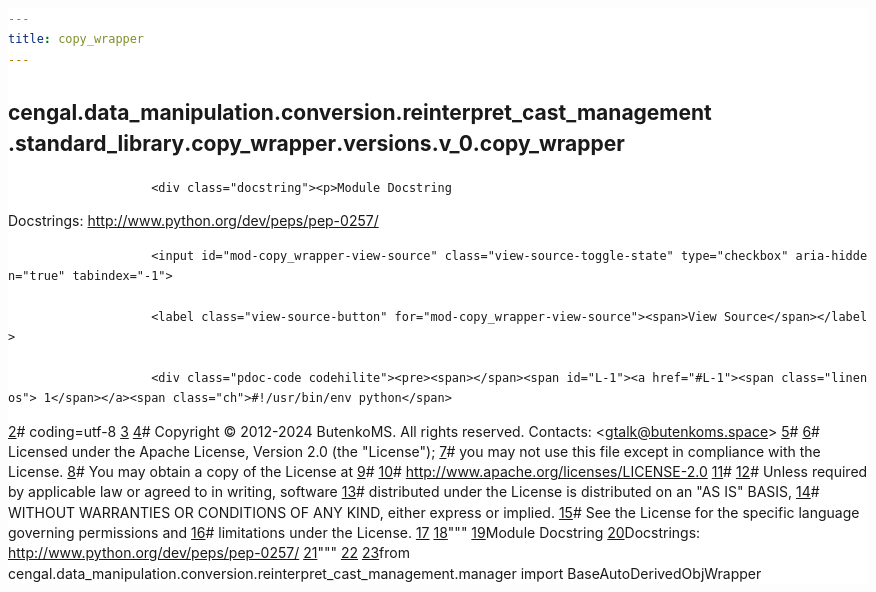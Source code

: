 ```yaml
---
title: copy_wrapper
---
```


<div>
    <main class="pdoc">
            <section class="module-info">
                    <h1 class="modulename">
cengal<wbr>.data_manipulation<wbr>.conversion<wbr>.reinterpret_cast_management<wbr>.standard_library<wbr>.copy_wrapper<wbr>.versions<wbr>.v_0<wbr>.copy_wrapper    </h1>

                        <div class="docstring"><p>Module Docstring
Docstrings: <a href="http://www.python.org/dev/peps/pep-0257/">http://www.python.org/dev/peps/pep-0257/</a></p>
</div>

                        <input id="mod-copy_wrapper-view-source" class="view-source-toggle-state" type="checkbox" aria-hidden="true" tabindex="-1">

                        <label class="view-source-button" for="mod-copy_wrapper-view-source"><span>View Source</span></label>

                        <div class="pdoc-code codehilite"><pre><span></span><span id="L-1"><a href="#L-1"><span class="linenos"> 1</span></a><span class="ch">#!/usr/bin/env python</span>
</span><span id="L-2"><a href="#L-2"><span class="linenos"> 2</span></a><span class="c1"># coding=utf-8</span>
</span><span id="L-3"><a href="#L-3"><span class="linenos"> 3</span></a>
</span><span id="L-4"><a href="#L-4"><span class="linenos"> 4</span></a><span class="c1"># Copyright © 2012-2024 ButenkoMS. All rights reserved. Contacts: &lt;gtalk@butenkoms.space&gt;</span>
</span><span id="L-5"><a href="#L-5"><span class="linenos"> 5</span></a><span class="c1"># </span>
</span><span id="L-6"><a href="#L-6"><span class="linenos"> 6</span></a><span class="c1"># Licensed under the Apache License, Version 2.0 (the &quot;License&quot;);</span>
</span><span id="L-7"><a href="#L-7"><span class="linenos"> 7</span></a><span class="c1"># you may not use this file except in compliance with the License.</span>
</span><span id="L-8"><a href="#L-8"><span class="linenos"> 8</span></a><span class="c1"># You may obtain a copy of the License at</span>
</span><span id="L-9"><a href="#L-9"><span class="linenos"> 9</span></a><span class="c1"># </span>
</span><span id="L-10"><a href="#L-10"><span class="linenos">10</span></a><span class="c1">#     http://www.apache.org/licenses/LICENSE-2.0</span>
</span><span id="L-11"><a href="#L-11"><span class="linenos">11</span></a><span class="c1"># </span>
</span><span id="L-12"><a href="#L-12"><span class="linenos">12</span></a><span class="c1"># Unless required by applicable law or agreed to in writing, software</span>
</span><span id="L-13"><a href="#L-13"><span class="linenos">13</span></a><span class="c1"># distributed under the License is distributed on an &quot;AS IS&quot; BASIS,</span>
</span><span id="L-14"><a href="#L-14"><span class="linenos">14</span></a><span class="c1"># WITHOUT WARRANTIES OR CONDITIONS OF ANY KIND, either express or implied.</span>
</span><span id="L-15"><a href="#L-15"><span class="linenos">15</span></a><span class="c1"># See the License for the specific language governing permissions and</span>
</span><span id="L-16"><a href="#L-16"><span class="linenos">16</span></a><span class="c1"># limitations under the License.</span>
</span><span id="L-17"><a href="#L-17"><span class="linenos">17</span></a>
</span><span id="L-18"><a href="#L-18"><span class="linenos">18</span></a><span class="sd">&quot;&quot;&quot;</span>
</span><span id="L-19"><a href="#L-19"><span class="linenos">19</span></a><span class="sd">Module Docstring</span>
</span><span id="L-20"><a href="#L-20"><span class="linenos">20</span></a><span class="sd">Docstrings: http://www.python.org/dev/peps/pep-0257/</span>
</span><span id="L-21"><a href="#L-21"><span class="linenos">21</span></a><span class="sd">&quot;&quot;&quot;</span>
</span><span id="L-22"><a href="#L-22"><span class="linenos">22</span></a>
</span><span id="L-23"><a href="#L-23"><span class="linenos">23</span></a><span class="kn">from</span> <span class="nn">cengal.data_manipulation.conversion.reinterpret_cast_management.manager</span> <span class="kn">import</span> <span class="n">BaseAutoDerivedObjWrapper</span>